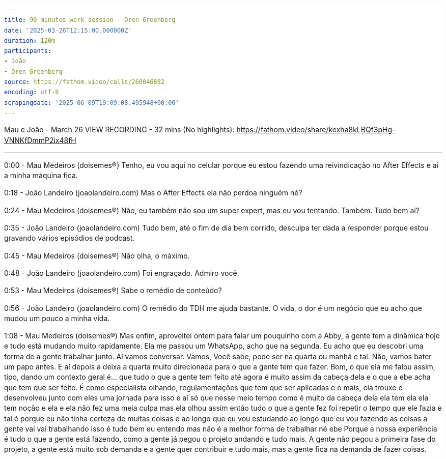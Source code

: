 ```yaml
---
title: 90 minutes work session - Oren Greenberg
date: '2025-03-26T12:15:00.000000Z'
duration: 120m
participants:
- João
- Oren Greenberg
source: https://fathom.video/calls/260846882
encoding: utf-8
scrapingdate: '2025-06-09T19:09:08.495948+00:00'
---
```


Mau e João - March 26
VIEW RECORDING - 32 mins (No highlights): https://fathom.video/share/kexha8kLBQf3pHg-VNNKfDmmP2ix48fH

---

0:00 - Mau Medeiros (doisemes®)
  Tenho, eu vou aqui no celular porque eu estou fazendo uma reivindicação no After Effects e aí a minha máquina fica.

0:18 - João Landeiro (joaolandeiro.com)
  Mas o After Effects ela não perdoa ninguém né?

0:24 - Mau Medeiros (doisemes®)
  Não, eu também não sou um super expert, mas eu vou tentando. Também. Tudo bem aí?

0:35 - João Landeiro (joaolandeiro.com)
  Tudo bem, até o fim de dia bem corrido, desculpa ter dada a responder porque estou gravando vários episódios de podcast.

0:45 - Mau Medeiros (doisemes®)
  Não olha, o máximo.

0:48 - João Landeiro (joaolandeiro.com)
  Foi engraçado. Admiro você.

0:53 - Mau Medeiros (doisemes®)
  Sabe o remédio de conteúdo?

0:56 - João Landeiro (joaolandeiro.com)
  O remédio do TDH me ajuda bastante. O vida, o dor é um negócio que eu acho que mudou um pouco a minha vida.

1:08 - Mau Medeiros (doisemes®)
  Mas enfim, aproveitei ontem para falar um pouquinho com a Abby, a gente tem a dinâmica hoje e tudo está mudando muito rapidamente.  Ela me passou um WhatsApp, acho que na segunda. Eu acho que eu descobri uma forma de a gente trabalhar junto.  Aí vamos conversar. Vamos, Você sabe, pode ser na quarta ou manhã e tal. Não, vamos bater um papo antes.  E aí depois a deixa a quarta muito direcionada para o que a gente tem que fazer. Bom, o que ela me falou assim, tipo, dando um contexto geral é...  que tudo o que a gente tem feito até agora é muito assim da cabeça dela e o que a ebe acha que tem que ser feito.  É como especialista olhando, regulamentações que tem que ser aplicadas e o mais, ela trouxe e desenvolveu junto com eles uma jornada para isso e aí só que nesse meio tempo como é muito da cabeça dela ela tem ela ela tem noção e ela e ela não fez uma meia culpa mas ela olhou assim então tudo o que a gente fez foi repetir o tempo que ele fazia e tal é porque eu não tinha certeza de muitas coisas e ao longo que eu vou estudando ao longo que eu vou fazendo as coisas a gente vai vai trabalhando isso é tudo bem eu entendo mas não é a melhor forma de trabalhar né ebe  Porque a nossa experiência é tudo o que a gente está fazendo, como a gente já pegou o projeto andando e tudo mais.  A gente não pegou a primeira fase do projeto, a gente está muito sob demanda e a gente quer contribuir e tudo mais, mas a gente fica na demanda de fazer coisas.
